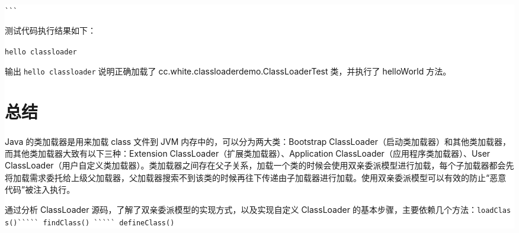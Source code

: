    ```

测试代码执行结果如下：

``` 
hello classloader
```

输出 ```hello classloader``` 说明正确加载了 cc.white.classloaderdemo.ClassLoaderTest 类，并执行了 helloWorld 方法。


# 总结

Java 的类加载器是用来加载 class 文件到 JVM 内存中的，可以分为两大类：Bootstrap ClassLoader（启动类加载器）和其他类加载器，而其他类加载器大致有以下三种：Extension ClassLoader（扩展类加载器）、Application ClassLoader（应用程序类加载器）、User ClassLoader（用户自定义类加载器）。类加载器之间存在父子关系，加载一个类的时候会使用双亲委派模型进行加载，每个子加载器都会先将加载需求委托给上级父加载器，父加载器搜索不到该类的时候再往下传递由子加载器进行加载。使用双亲委派模型可以有效的防止“恶意代码”被注入执行。

通过分析 ClassLoader 源码，了解了双亲委派模型的实现方式，以及实现自定义 ClassLoader 的基本步骤，主要依赖几个方法：``` loadClass()````` findClass() ````` defineClass() ```